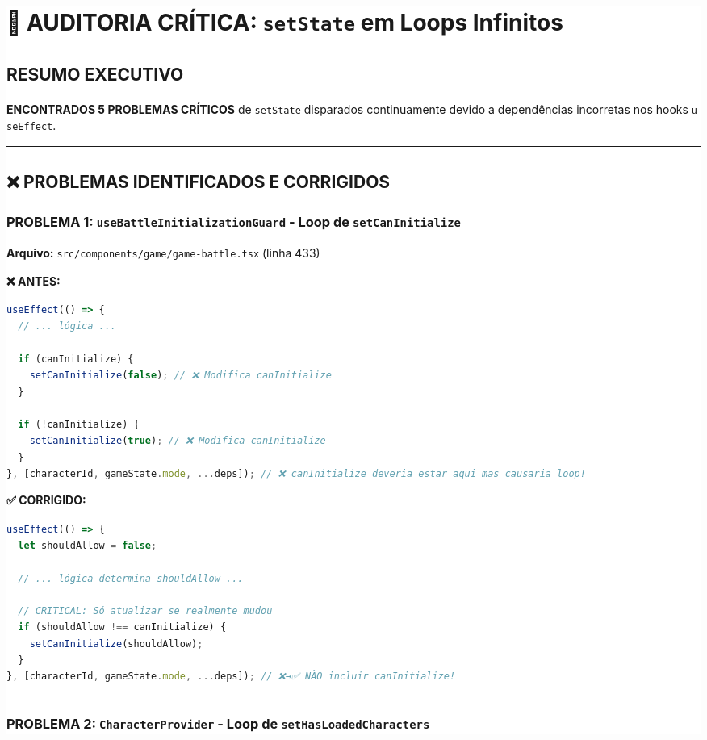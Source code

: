 # 🚨 AUDITORIA CRÍTICA: `setState` em Loops Infinitos

## RESUMO EXECUTIVO

**ENCONTRADOS 5 PROBLEMAS CRÍTICOS** de `setState` disparados continuamente devido a dependências incorretas nos hooks `useEffect`.

---

## ❌ **PROBLEMAS IDENTIFICADOS E CORRIGIDOS**

### **PROBLEMA 1: `useBattleInitializationGuard` - Loop de `setCanInitialize`**

**Arquivo:** `src/components/game/game-battle.tsx` (linha 433)

**❌ ANTES:**

```typescript
useEffect(() => {
  // ... lógica ...

  if (canInitialize) {
    setCanInitialize(false); // ❌ Modifica canInitialize
  }

  if (!canInitialize) {
    setCanInitialize(true); // ❌ Modifica canInitialize
  }
}, [characterId, gameState.mode, ...deps]); // ❌ canInitialize deveria estar aqui mas causaria loop!
```

**✅ CORRIGIDO:**

```typescript
useEffect(() => {
  let shouldAllow = false;

  // ... lógica determina shouldAllow ...

  // CRITICAL: Só atualizar se realmente mudou
  if (shouldAllow !== canInitialize) {
    setCanInitialize(shouldAllow);
  }
}, [characterId, gameState.mode, ...deps]); // ❌→✅ NÃO incluir canInitialize!
```

---

### **PROBLEMA 2: `CharacterProvider` - Loop de `setHasLoadedCharacters`**
